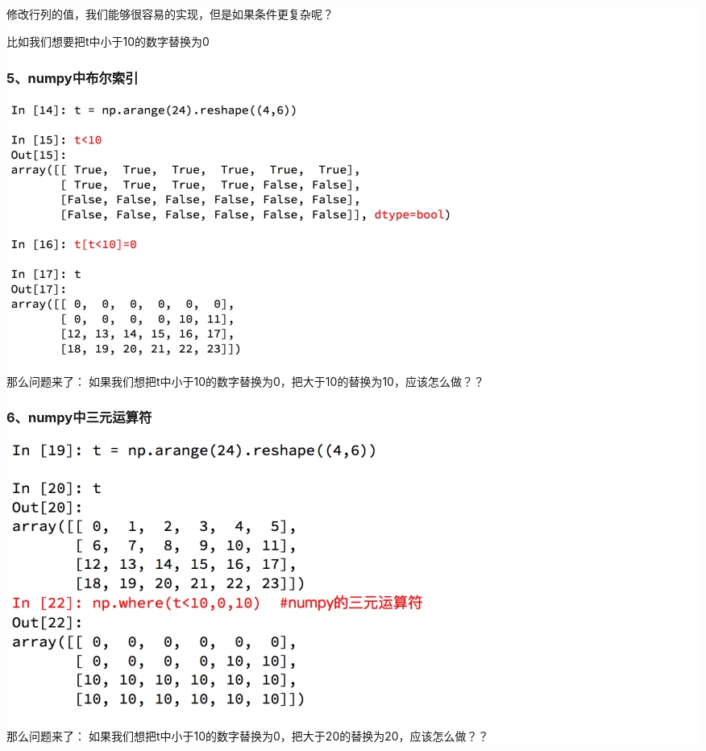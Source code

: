 修改行列的值，我们能够很容易的实现，但是如果条件更复杂呢？

比如我们想要把t中小于10的数字替换为0

### 5、numpy中布尔索引

![1544053044117](images\1544053044117.png) 

那么问题来了：
如果我们想把t中小于10的数字替换为0，把大于10的替换为10，应该怎么做？？



### 6、numpy中三元运算符

![1544053251866](images\1544053251866.png) 

那么问题来了：
如果我们想把t中小于10的数字替换为0，把大于20的替换为20，应该怎么做？？
